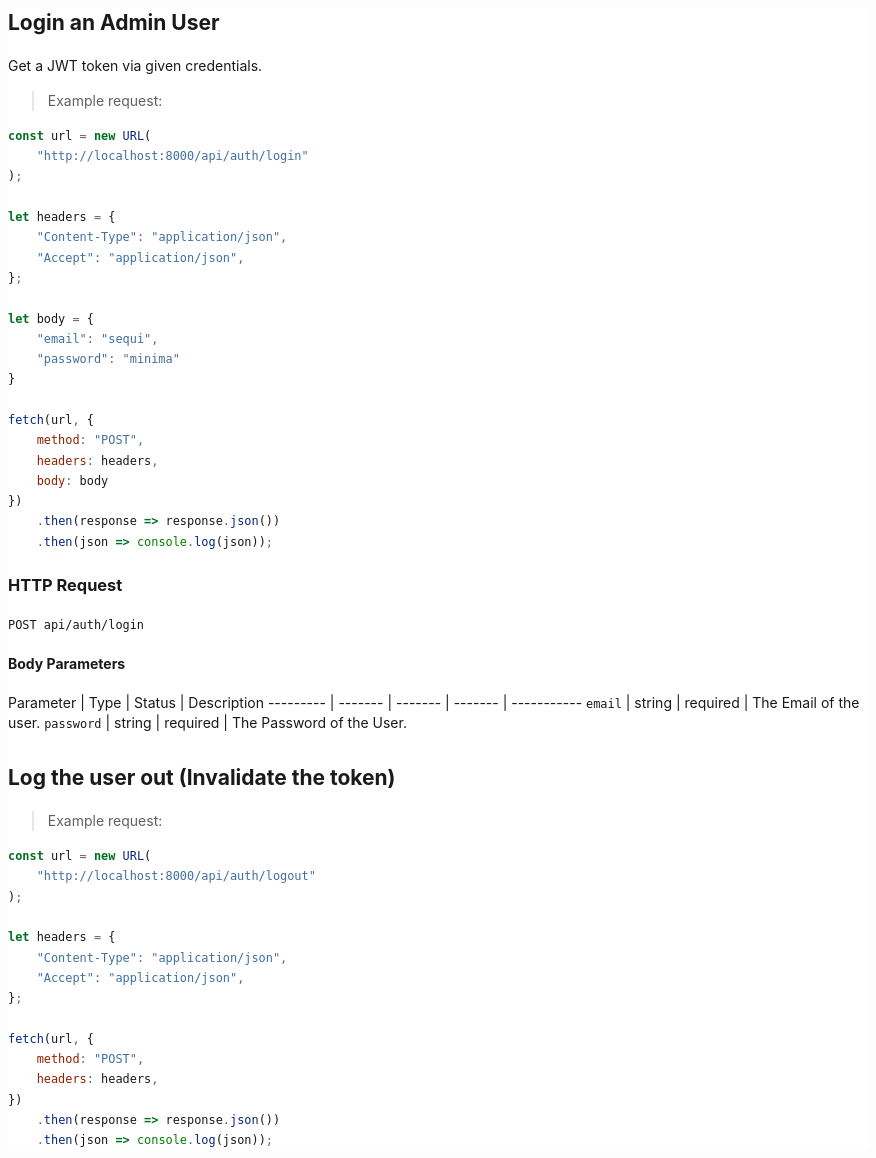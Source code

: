 


## Login an Admin User

Get a JWT token via given credentials.

> Example request:

```javascript
const url = new URL(
    "http://localhost:8000/api/auth/login"
);

let headers = {
    "Content-Type": "application/json",
    "Accept": "application/json",
};

let body = {
    "email": "sequi",
    "password": "minima"
}

fetch(url, {
    method: "POST",
    headers: headers,
    body: body
})
    .then(response => response.json())
    .then(json => console.log(json));
```



### HTTP Request
`POST api/auth/login`

#### Body Parameters
Parameter | Type | Status | Description
--------- | ------- | ------- | ------- | -----------
    `email` | string |  required  | The Email of the user.
        `password` | string |  required  | The Password of the User.
    



## Log the user out (Invalidate the token)

> Example request:

```javascript
const url = new URL(
    "http://localhost:8000/api/auth/logout"
);

let headers = {
    "Content-Type": "application/json",
    "Accept": "application/json",
};

fetch(url, {
    method: "POST",
    headers: headers,
})
    .then(response => response.json())
    .then(json => console.log(json));
```
